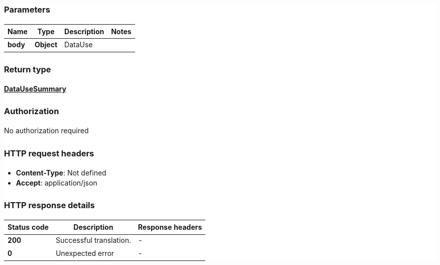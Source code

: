 ### Parameters

Name | Type | Description  | Notes
------------- | ------------- | ------------- | -------------
 **body** | **Object**| DataUse |

### Return type

[**DataUseSummary**](DataUseSummary.md)

### Authorization

No authorization required

### HTTP request headers

 - **Content-Type**: Not defined
 - **Accept**: application/json

### HTTP response details
| Status code | Description | Response headers |
|-------------|-------------|------------------|
**200** | Successful translation. |  -  |
**0** | Unexpected error |  -  |

